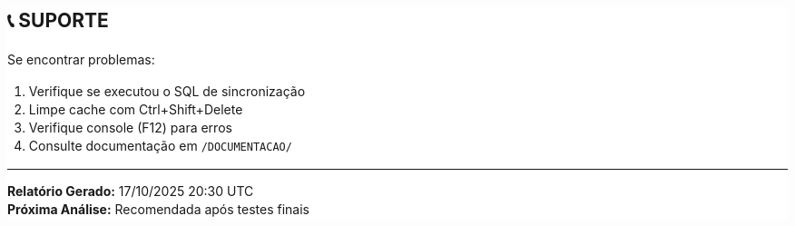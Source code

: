 
## 📞 SUPORTE

Se encontrar problemas:
1. Verifique se executou o SQL de sincronização
2. Limpe cache com Ctrl+Shift+Delete
3. Verifique console (F12) para erros
4. Consulte documentação em `/DOCUMENTACAO/`

---

**Relatório Gerado:** 17/10/2025 20:30 UTC  
**Próxima Análise:** Recomendada após testes finais

